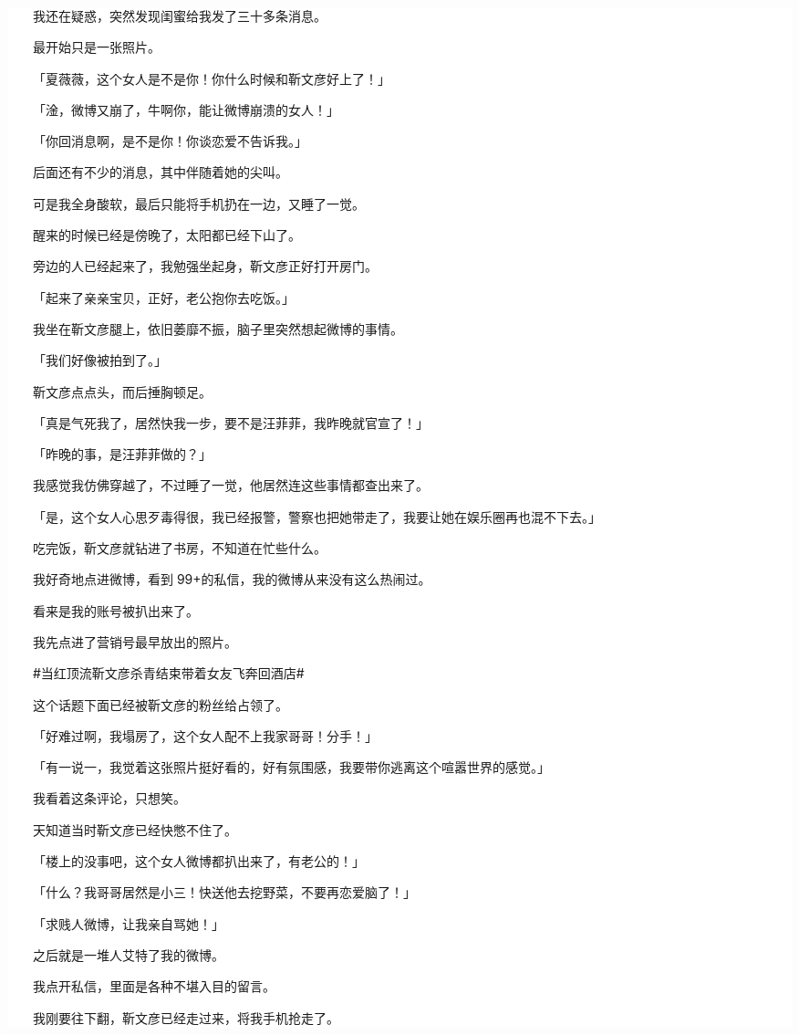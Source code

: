 &emsp;&emsp;我还在疑惑，突然发现闺蜜给我发了三十多条消息。  
  
&emsp;&emsp;最开始只是一张照片。  
  
&emsp;&emsp;「夏薇薇，这个女人是不是你！你什么时候和靳文彦好上了！」  
  
&emsp;&emsp;「淦，微博又崩了，牛啊你，能让微博崩溃的女人！」  
  
&emsp;&emsp;「你回消息啊，是不是你！你谈恋爱不告诉我。」  
  
&emsp;&emsp;后面还有不少的消息，其中伴随着她的尖叫。  
  
&emsp;&emsp;可是我全身酸软，最后只能将手机扔在一边，又睡了一觉。  
  
&emsp;&emsp;醒来的时候已经是傍晚了，太阳都已经下山了。  
  
&emsp;&emsp;旁边的人已经起来了，我勉强坐起身，靳文彦正好打开房门。  
  
&emsp;&emsp;「起来了亲亲宝贝，正好，老公抱你去吃饭。」  
  
&emsp;&emsp;我坐在靳文彦腿上，依旧萎靡不振，脑子里突然想起微博的事情。  
  
&emsp;&emsp;「我们好像被拍到了。」  
  
&emsp;&emsp;靳文彦点点头，而后捶胸顿足。  
  
&emsp;&emsp;「真是气死我了，居然快我一步，要不是汪菲菲，我昨晚就官宣了！」  
  
&emsp;&emsp;「昨晚的事，是汪菲菲做的？」  
  
&emsp;&emsp;我感觉我仿佛穿越了，不过睡了一觉，他居然连这些事情都查出来了。  
  
&emsp;&emsp;「是，这个女人心思歹毒得很，我已经报警，警察也把她带走了，我要让她在娱乐圈再也混不下去。」  
  
&emsp;&emsp;吃完饭，靳文彦就钻进了书房，不知道在忙些什么。  
  
&emsp;&emsp;我好奇地点进微博，看到 99+的私信，我的微博从来没有这么热闹过。  
  
&emsp;&emsp;看来是我的账号被扒出来了。  
  
&emsp;&emsp;我先点进了营销号最早放出的照片。  
  
&emsp;&emsp;#当红顶流靳文彦杀青结束带着女友飞奔回酒店#  
  
&emsp;&emsp;这个话题下面已经被靳文彦的粉丝给占领了。  
  
&emsp;&emsp;「好难过啊，我塌房了，这个女人配不上我家哥哥！分手！」  
  
&emsp;&emsp;「有一说一，我觉着这张照片挺好看的，好有氛围感，我要带你逃离这个喧嚣世界的感觉。」  
  
&emsp;&emsp;我看着这条评论，只想笑。  
  
&emsp;&emsp;天知道当时靳文彦已经快憋不住了。  
  
&emsp;&emsp;「楼上的没事吧，这个女人微博都扒出来了，有老公的！」  
  
&emsp;&emsp;「什么？我哥哥居然是小三！快送他去挖野菜，不要再恋爱脑了！」  
  
&emsp;&emsp;「求贱人微博，让我亲自骂她！」  
  
&emsp;&emsp;之后就是一堆人艾特了我的微博。  
  
&emsp;&emsp;我点开私信，里面是各种不堪入目的留言。  
  
&emsp;&emsp;我刚要往下翻，靳文彦已经走过来，将我手机抢走了。  
  